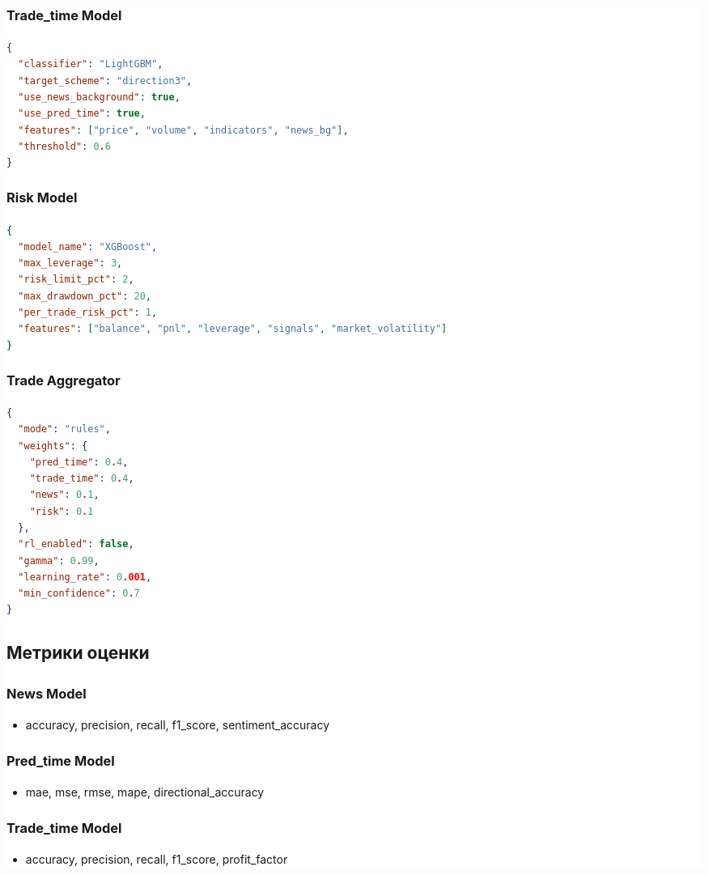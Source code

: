 ### Trade_time Model
```json
{
  "classifier": "LightGBM",
  "target_scheme": "direction3",
  "use_news_background": true,
  "use_pred_time": true,
  "features": ["price", "volume", "indicators", "news_bg"],
  "threshold": 0.6
}
```

### Risk Model
```json
{
  "model_name": "XGBoost",
  "max_leverage": 3,
  "risk_limit_pct": 2,
  "max_drawdown_pct": 20,
  "per_trade_risk_pct": 1,
  "features": ["balance", "pnl", "leverage", "signals", "market_volatility"]
}
```

### Trade Aggregator
```json
{
  "mode": "rules",
  "weights": {
    "pred_time": 0.4,
    "trade_time": 0.4,
    "news": 0.1,
    "risk": 0.1
  },
  "rl_enabled": false,
  "gamma": 0.99,
  "learning_rate": 0.001,
  "min_confidence": 0.7
}
```

## Метрики оценки

### News Model
- accuracy, precision, recall, f1_score, sentiment_accuracy

### Pred_time Model
- mae, mse, rmse, mape, directional_accuracy

### Trade_time Model
- accuracy, precision, recall, f1_score, profit_factor
